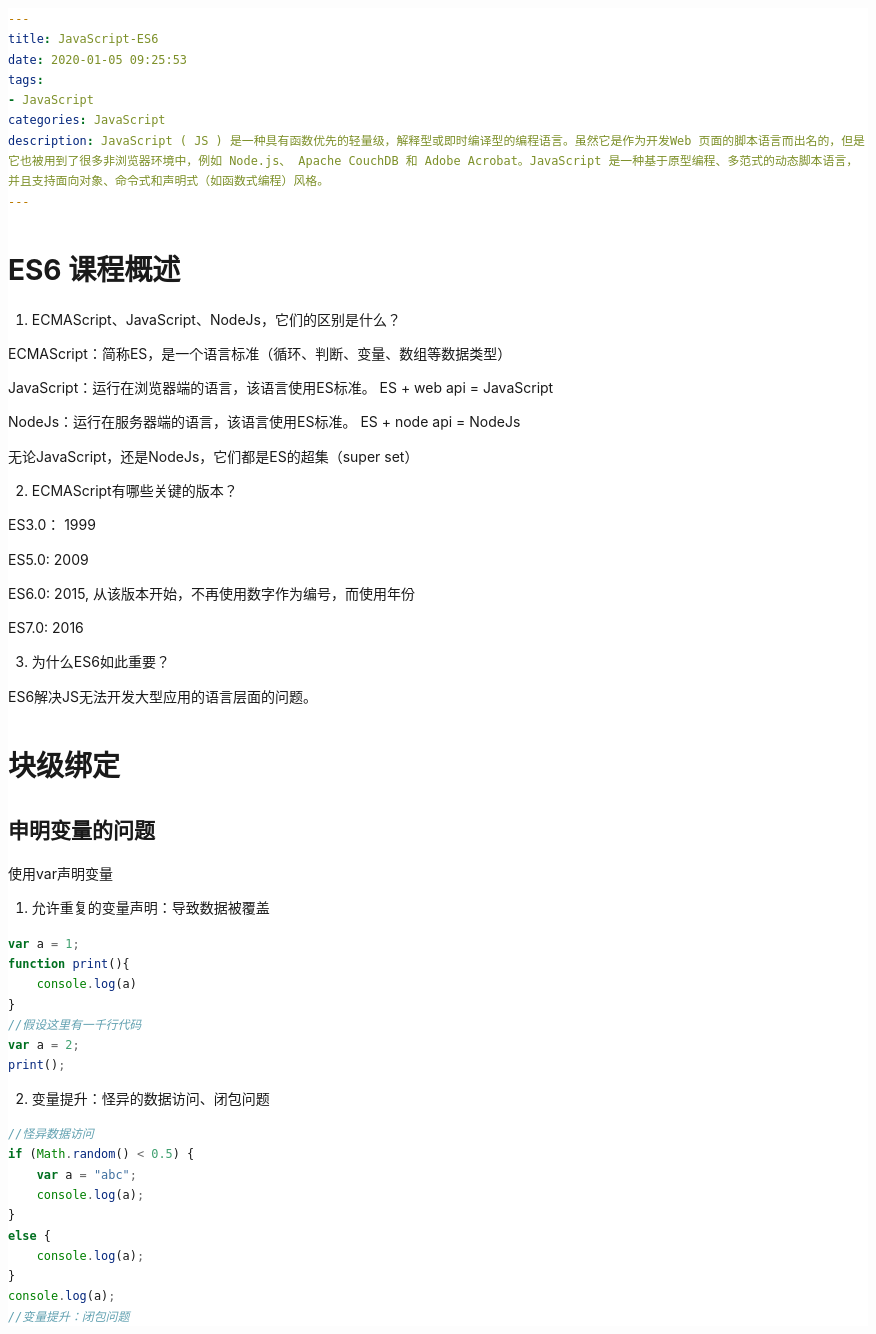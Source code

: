 ```yaml
---
title: JavaScript-ES6
date: 2020-01-05 09:25:53
tags: 
- JavaScript 
categories: JavaScript 
description: JavaScript ( JS ) 是一种具有函数优先的轻量级，解释型或即时编译型的编程语言。虽然它是作为开发Web 页面的脚本语言而出名的，但是它也被用到了很多非浏览器环境中，例如 Node.js、 Apache CouchDB 和 Adobe Acrobat。JavaScript 是一种基于原型编程、多范式的动态脚本语言，并且支持面向对象、命令式和声明式（如函数式编程）风格。
---
```


# ES6 课程概述

1. ECMAScript、JavaScript、NodeJs，它们的区别是什么？

ECMAScript：简称ES，是一个语言标准（循环、判断、变量、数组等数据类型）

JavaScript：运行在浏览器端的语言，该语言使用ES标准。 ES + web api = JavaScript

NodeJs：运行在服务器端的语言，该语言使用ES标准。 ES + node api = NodeJs

无论JavaScript，还是NodeJs，它们都是ES的超集（super set）

2. ECMAScript有哪些关键的版本？

ES3.0： 1999

ES5.0:  2009

ES6.0:  2015, 从该版本开始，不再使用数字作为编号，而使用年份

ES7.0:  2016

3. 为什么ES6如此重要？

ES6解决JS无法开发大型应用的语言层面的问题。


# 块级绑定

## 申明变量的问题

使用var声明变量
1. 允许重复的变量声明：导致数据被覆盖
```javascript
var a = 1;
function print(){
    console.log(a)
}
//假设这里有一千行代码
var a = 2;
print();
```
2. 变量提升：怪异的数据访问、闭包问题
```javascript
//怪异数据访问
if (Math.random() < 0.5) {
    var a = "abc";
    console.log(a);
}
else {
    console.log(a);
}
console.log(a);
//变量提升：闭包问题
```